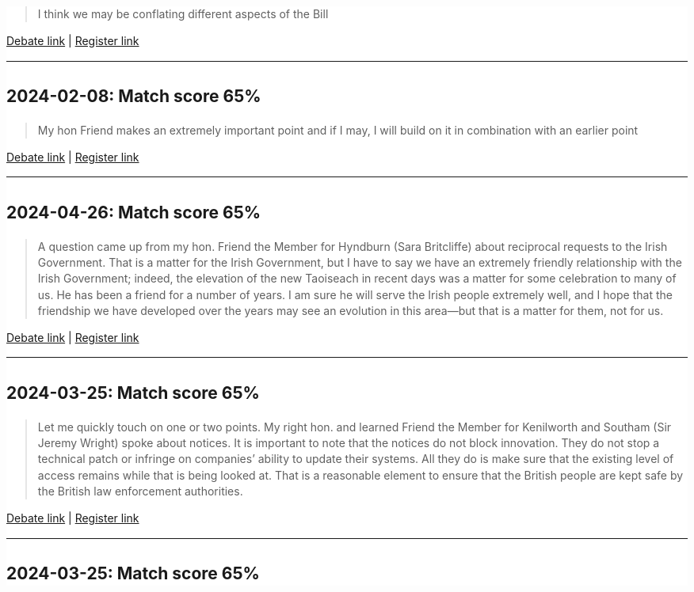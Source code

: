 >I think we may be conflating different aspects of the Bill

[Debate link](https://www.theyworkforyou.com/debates/?id=2024-02-19a.557.0) | [Register link](https://www.theyworkforyou.com/mp/25374/register)


---



## 2024-02-08: Match score 65%

>My hon Friend makes an extremely important point and if I may, I will build on it in combination with an earlier point

[Debate link](https://www.theyworkforyou.com/debates/?id=2024-02-08b.388.0) | [Register link](https://www.theyworkforyou.com/mp/25374/register)


---



## 2024-04-26: Match score 65%

>A question came up from my hon. Friend the Member for Hyndburn (Sara Britcliffe) about reciprocal requests to the Irish Government. That is a matter for the Irish Government, but I have to say we have an extremely friendly relationship with the Irish Government; indeed, the elevation of the new Taoiseach in recent days was a matter for some celebration to many of us. He has been a friend for a number of years. I am sure he will serve the Irish people extremely well, and I hope that the friendship we have developed over the years may see an evolution in this area—but that is a matter for them, not for us.

[Debate link](https://www.theyworkforyou.com/debates/?id=2024-04-26a.1280.0) | [Register link](https://www.theyworkforyou.com/mp/25374/register)


---



## 2024-03-25: Match score 65%

>Let me quickly touch on one or two points. My right hon. and learned Friend the Member for Kenilworth and Southam (Sir Jeremy Wright) spoke about notices. It is important to note that the notices do not block innovation. They do not stop a technical patch or infringe on companies’ ability to update their systems.  All they do is make sure that the existing level of access remains while that is being looked at. That is a reasonable element to ensure that the British people are kept safe by the British law enforcement authorities.

[Debate link](https://www.theyworkforyou.com/debates/?id=2024-03-25b.1339.0) | [Register link](https://www.theyworkforyou.com/mp/25374/register)


---



## 2024-03-25: Match score 65%

